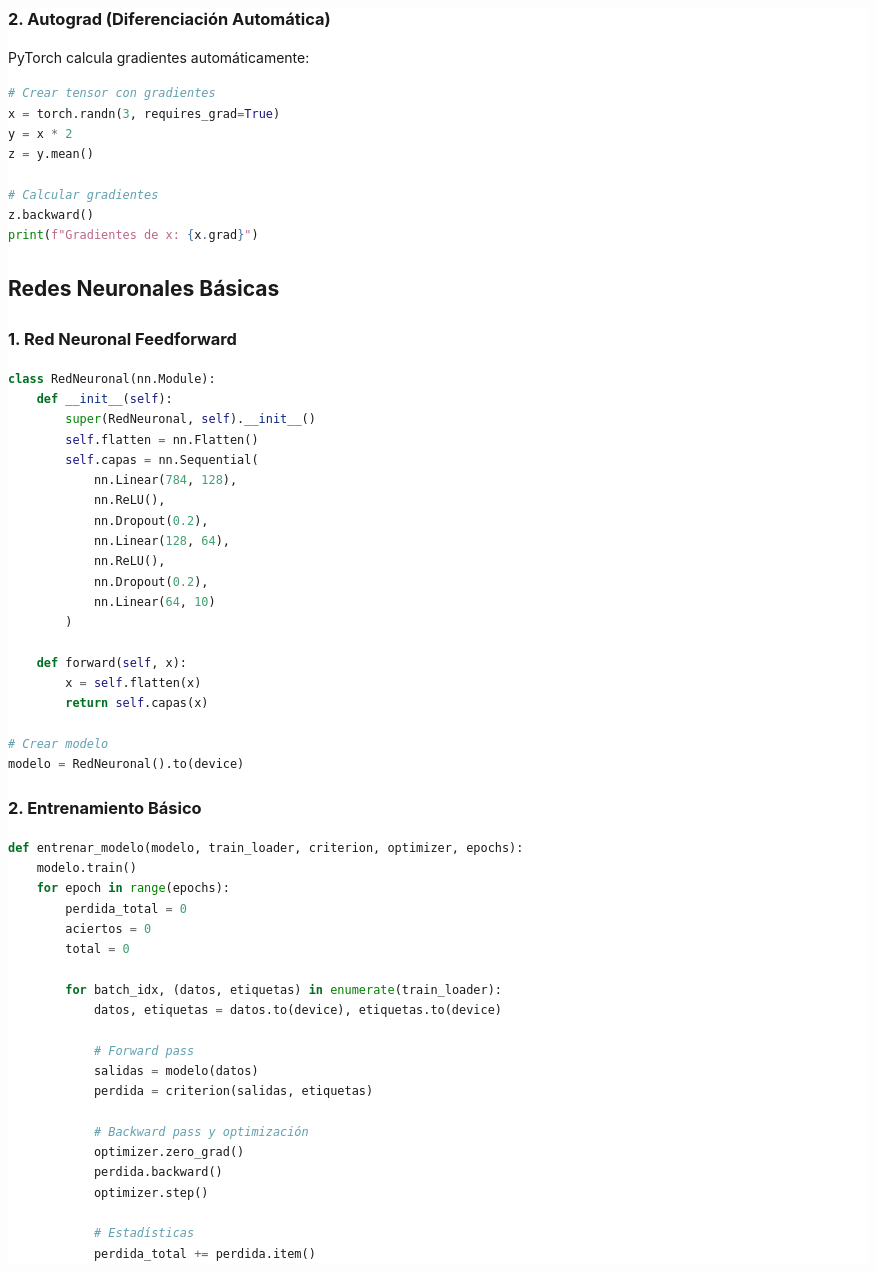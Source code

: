 
### 2. Autograd (Diferenciación Automática)
PyTorch calcula gradientes automáticamente:

```python
# Crear tensor con gradientes
x = torch.randn(3, requires_grad=True)
y = x * 2
z = y.mean()

# Calcular gradientes
z.backward()
print(f"Gradientes de x: {x.grad}")
```

## Redes Neuronales Básicas

### 1. Red Neuronal Feedforward
```python
class RedNeuronal(nn.Module):
    def __init__(self):
        super(RedNeuronal, self).__init__()
        self.flatten = nn.Flatten()
        self.capas = nn.Sequential(
            nn.Linear(784, 128),
            nn.ReLU(),
            nn.Dropout(0.2),
            nn.Linear(128, 64),
            nn.ReLU(),
            nn.Dropout(0.2),
            nn.Linear(64, 10)
        )

    def forward(self, x):
        x = self.flatten(x)
        return self.capas(x)

# Crear modelo
modelo = RedNeuronal().to(device)
```

### 2. Entrenamiento Básico
```python
def entrenar_modelo(modelo, train_loader, criterion, optimizer, epochs):
    modelo.train()
    for epoch in range(epochs):
        perdida_total = 0
        aciertos = 0
        total = 0
        
        for batch_idx, (datos, etiquetas) in enumerate(train_loader):
            datos, etiquetas = datos.to(device), etiquetas.to(device)
            
            # Forward pass
            salidas = modelo(datos)
            perdida = criterion(salidas, etiquetas)
            
            # Backward pass y optimización
            optimizer.zero_grad()
            perdida.backward()
            optimizer.step()
            
            # Estadísticas
            perdida_total += perdida.item()
```
